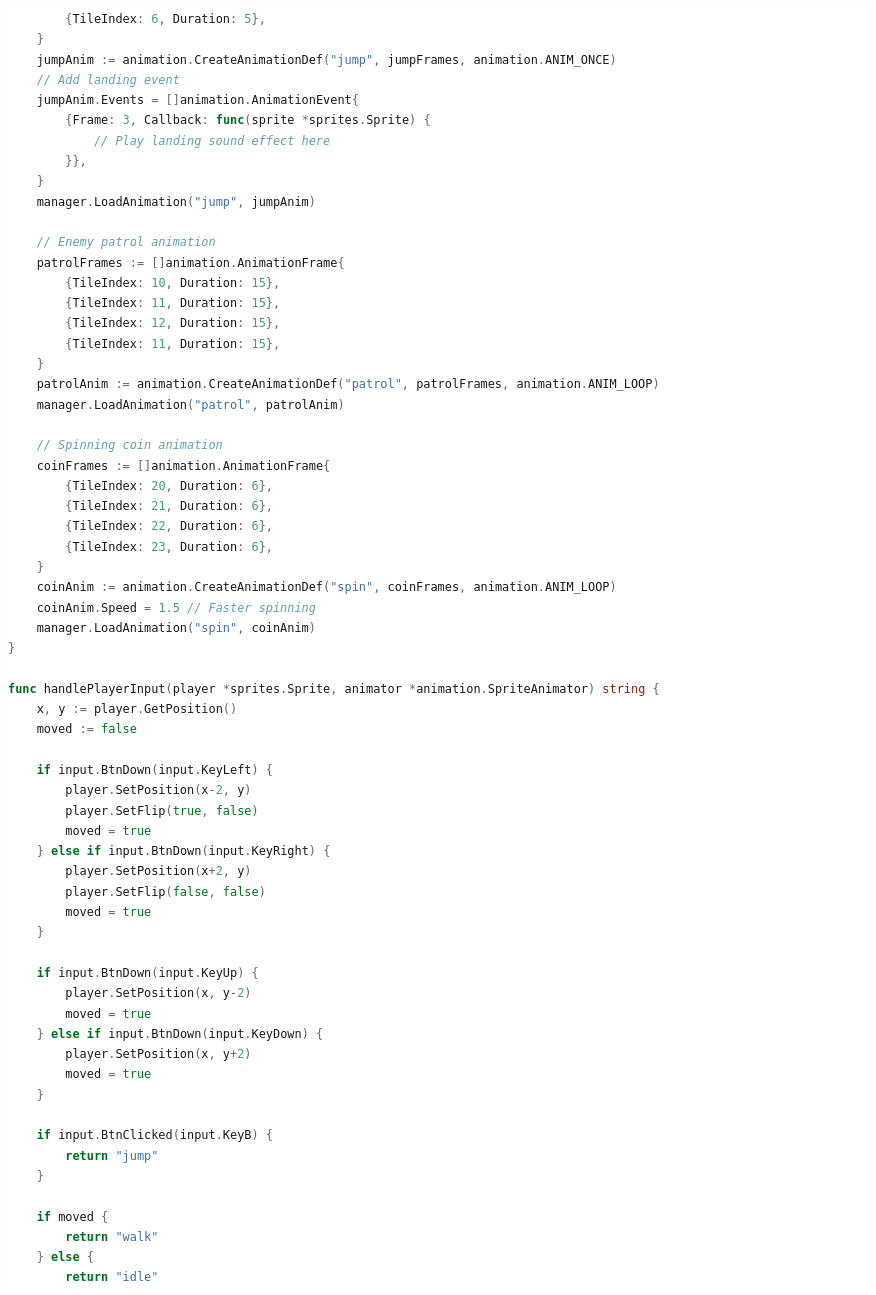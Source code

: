 ```go
        {TileIndex: 6, Duration: 5},
    }
    jumpAnim := animation.CreateAnimationDef("jump", jumpFrames, animation.ANIM_ONCE)
    // Add landing event
    jumpAnim.Events = []animation.AnimationEvent{
        {Frame: 3, Callback: func(sprite *sprites.Sprite) {
            // Play landing sound effect here
        }},
    }
    manager.LoadAnimation("jump", jumpAnim)
    
    // Enemy patrol animation
    patrolFrames := []animation.AnimationFrame{
        {TileIndex: 10, Duration: 15},
        {TileIndex: 11, Duration: 15},
        {TileIndex: 12, Duration: 15},
        {TileIndex: 11, Duration: 15},
    }
    patrolAnim := animation.CreateAnimationDef("patrol", patrolFrames, animation.ANIM_LOOP)
    manager.LoadAnimation("patrol", patrolAnim)
    
    // Spinning coin animation
    coinFrames := []animation.AnimationFrame{
        {TileIndex: 20, Duration: 6},
        {TileIndex: 21, Duration: 6},
        {TileIndex: 22, Duration: 6},
        {TileIndex: 23, Duration: 6},
    }
    coinAnim := animation.CreateAnimationDef("spin", coinFrames, animation.ANIM_LOOP)
    coinAnim.Speed = 1.5 // Faster spinning
    manager.LoadAnimation("spin", coinAnim)
}

func handlePlayerInput(player *sprites.Sprite, animator *animation.SpriteAnimator) string {
    x, y := player.GetPosition()
    moved := false
    
    if input.BtnDown(input.KeyLeft) {
        player.SetPosition(x-2, y)
        player.SetFlip(true, false)
        moved = true
    } else if input.BtnDown(input.KeyRight) {
        player.SetPosition(x+2, y)
        player.SetFlip(false, false)
        moved = true
    }
    
    if input.BtnDown(input.KeyUp) {
        player.SetPosition(x, y-2)
        moved = true
    } else if input.BtnDown(input.KeyDown) {
        player.SetPosition(x, y+2)
        moved = true
    }
    
    if input.BtnClicked(input.KeyB) {
        return "jump"
    }
    
    if moved {
        return "walk"
    } else {
        return "idle"
```
